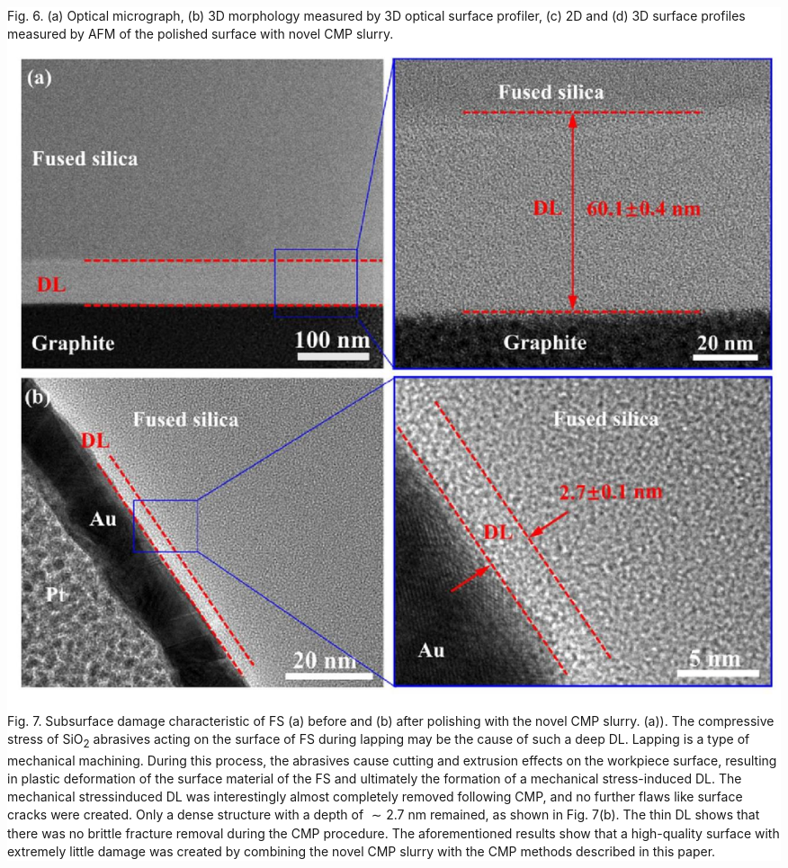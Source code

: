Fig. 6. (a) Optical micrograph, (b) 3D morphology measured by 3D optical surface profiler, (c) 2D and (d) 3D surface profiles measured by AFM of the polished surface with novel CMP slurry.

![img-6.jpeg](images\img-6.jpeg)

Fig. 7. Subsurface damage characteristic of FS (a) before and (b) after polishing with the novel CMP slurry.
(a)). The compressive stress of $\mathrm{SiO}_{2}$ abrasives acting on the surface of FS during lapping may be the cause of such a deep DL. Lapping is a type of mechanical machining. During this process, the abrasives cause cutting and extrusion effects on the workpiece surface, resulting in plastic deformation of the surface material of the FS and ultimately the formation of a mechanical stress-induced DL. The mechanical stressinduced DL was interestingly almost completely removed following CMP, and no further flaws like surface cracks were created. Only a dense structure with a depth of $\sim 2.7 \mathrm{~nm}$ remained, as shown in Fig. 7(b). The thin DL shows that there was no brittle fracture removal during the CMP procedure. The aforementioned results show that a high-quality surface with extremely little damage was created by combining the novel CMP slurry with the CMP methods described in this paper.
